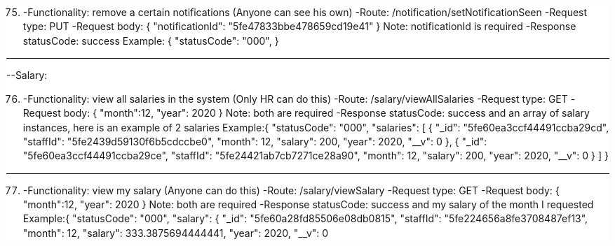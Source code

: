 
75. -Functionality: remove a certain notifications (Anyone can see his own)
    -Route: /notification/setNotificationSeen
    -Request type: PUT
    -Request body: {
    "notificationId": "5fe47833bbe478659cd19e41"
    } Note: notificationId is required
    -Response statusCode: success
    Example:
    {
    "statusCode": "000",
    }

---

--Salary:

76. -Functionality: view all salaries in the system (Only HR can do this)
    -Route: /salary/viewAllSalaries
    -Request type: GET
    -Request body: {
    "month":12,
    "year": 2020
    } Note: both are required
    -Response statusCode: success and an array of salary instances, here is an example of 2 salaries
    Example:{
    "statusCode": "000",
    "salaries": [
    {
    "_id": "5fe60ea3ccf44491ccba29cd",
    "staffId": "5fe2439d59130f6b5cdccbe0",
    "month": 12,
    "salary": 200,
    "year": 2020,
    "__v": 0
    },
    {
    "_id": "5fe60ea3ccf44491ccba29ce",
    "staffId": "5fe24421ab7cb7271ce28a90",
    "month": 12,
    "salary": 200,
    "year": 2020,
    "__v": 0
    }
    ]
    }

---

77. -Functionality: view my salary (Anyone can do this)
    -Route: /salary/viewSalary
    -Request type: GET
    -Request body: {
    "month":12,
    "year": 2020
    } Note: both are required
    -Response statusCode: success and my salary of the month I requested
    Example:{
    "statusCode": "000",
    "salary": {
    "\_id": "5fe60a28fd85506e08db0815",
    "staffId": "5fe224656a8fe3708487ef13",
    "month": 12,
    "salary": 333.3875694444441,
    "year": 2020,
    "\_\_v": 0